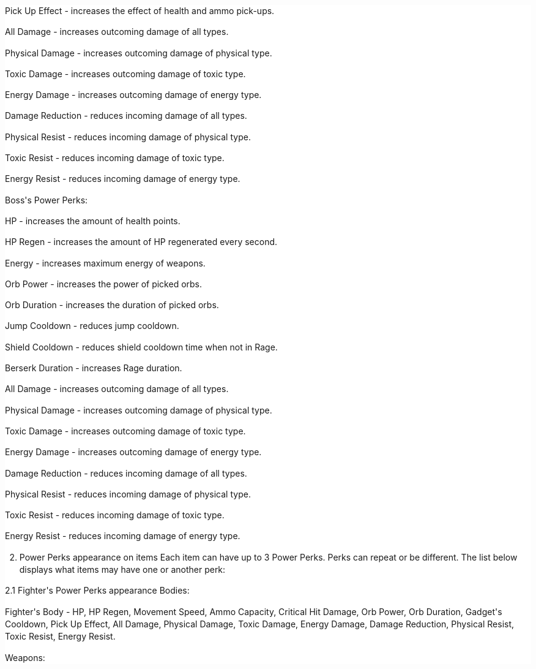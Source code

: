 Pick Up Effect - increases the effect of health and ammo pick-ups.

All Damage - increases outcoming damage of all types.

Physical Damage - increases outcoming damage of physical type.

Toxic Damage - increases outcoming damage of toxic type.

Energy Damage - increases outcoming damage of energy type.

Damage Reduction - reduces incoming damage of all types.

Physical Resist - reduces incoming damage of physical type.

Toxic Resist - reduces incoming damage of toxic type.

Energy Resist - reduces incoming damage of energy type.

Boss's Power Perks:

HP - increases the amount of health points.

HP Regen - increases the amount of HP regenerated every second.

Energy - increases maximum energy of weapons.

Orb Power - increases the power of picked orbs.

Orb Duration - increases the duration of picked orbs.

Jump Cooldown - reduces jump cooldown.

Shield Cooldown - reduces shield cooldown time when not in Rage.

Berserk Duration - increases Rage duration.

All Damage - increases outcoming damage of all types.

Physical Damage - increases outcoming damage of physical type.

Toxic Damage - increases outcoming damage of toxic type.

Energy Damage - increases outcoming damage of energy type.

Damage Reduction - reduces incoming damage of all types.

Physical Resist - reduces incoming damage of physical type.

Toxic Resist - reduces incoming damage of toxic type.

Energy Resist - reduces incoming damage of energy type.

2. Power Perks appearance on items
Each item can have up to 3 Power Perks. Perks can repeat or be different. The list below displays what items may have one or another perk:

2.1 Fighter's Power Perks appearance
Bodies:

Fighter's Body - HP, HP Regen, Movement Speed, Ammo Capacity, Critical Hit Damage, Orb Power, Orb Duration, Gadget's Cooldown, Pick Up Effect, All Damage, Physical Damage, Toxic Damage, Energy Damage, Damage Reduction, Physical Resist, Toxic Resist, Energy Resist.

Weapons:
